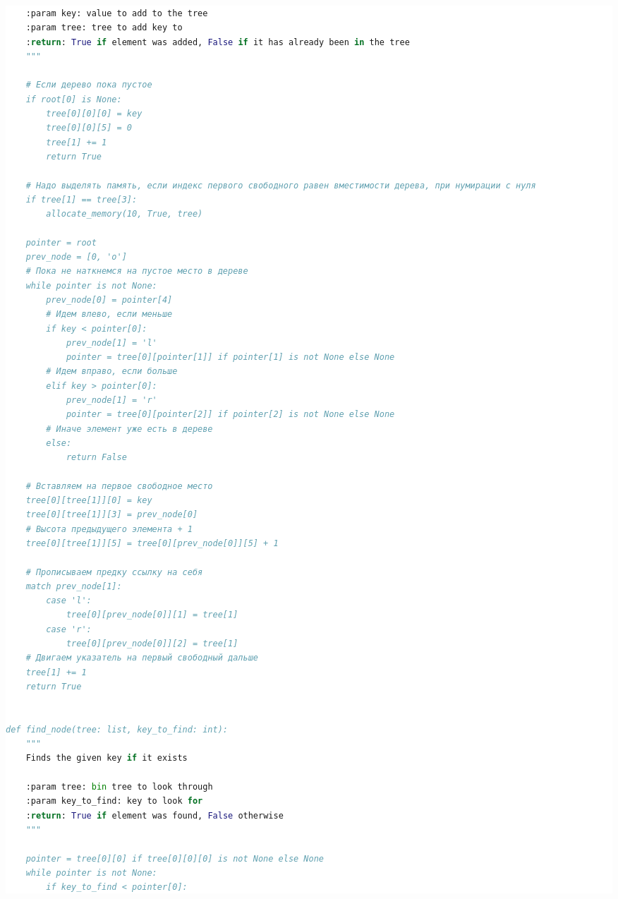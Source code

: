 ```python
    :param key: value to add to the tree
    :param tree: tree to add key to
    :return: True if element was added, False if it has already been in the tree
    """

    # Если дерево пока пустое
    if root[0] is None:
        tree[0][0][0] = key
        tree[0][0][5] = 0
        tree[1] += 1
        return True
    
    # Надо выделять память, если индекс первого свободного равен вместимости дерева, при нумирации с нуля
    if tree[1] == tree[3]:
        allocate_memory(10, True, tree)

    pointer = root
    prev_node = [0, 'o']
    # Пока не наткнемся на пустое место в дереве
    while pointer is not None:
        prev_node[0] = pointer[4]
        # Идем влево, если меньше
        if key < pointer[0]:
            prev_node[1] = 'l'
            pointer = tree[0][pointer[1]] if pointer[1] is not None else None
        # Идем вправо, если больше
        elif key > pointer[0]:
            prev_node[1] = 'r'
            pointer = tree[0][pointer[2]] if pointer[2] is not None else None
        # Иначе элемент уже есть в дереве
        else:
            return False

    # Вставляем на первое свободное место
    tree[0][tree[1]][0] = key
    tree[0][tree[1]][3] = prev_node[0]
    # Высота предыдущего элемента + 1
    tree[0][tree[1]][5] = tree[0][prev_node[0]][5] + 1

    # Прописываем предку ссылку на себя
    match prev_node[1]:
        case 'l':
            tree[0][prev_node[0]][1] = tree[1]
        case 'r':
            tree[0][prev_node[0]][2] = tree[1]
    # Двигаем указатель на первый свободный дальше
    tree[1] += 1
    return True


def find_node(tree: list, key_to_find: int):
    """
    Finds the given key if it exists

    :param tree: bin tree to look through
    :param key_to_find: key to look for
    :return: True if element was found, False otherwise
    """

    pointer = tree[0][0] if tree[0][0][0] is not None else None
    while pointer is not None:
        if key_to_find < pointer[0]:
```